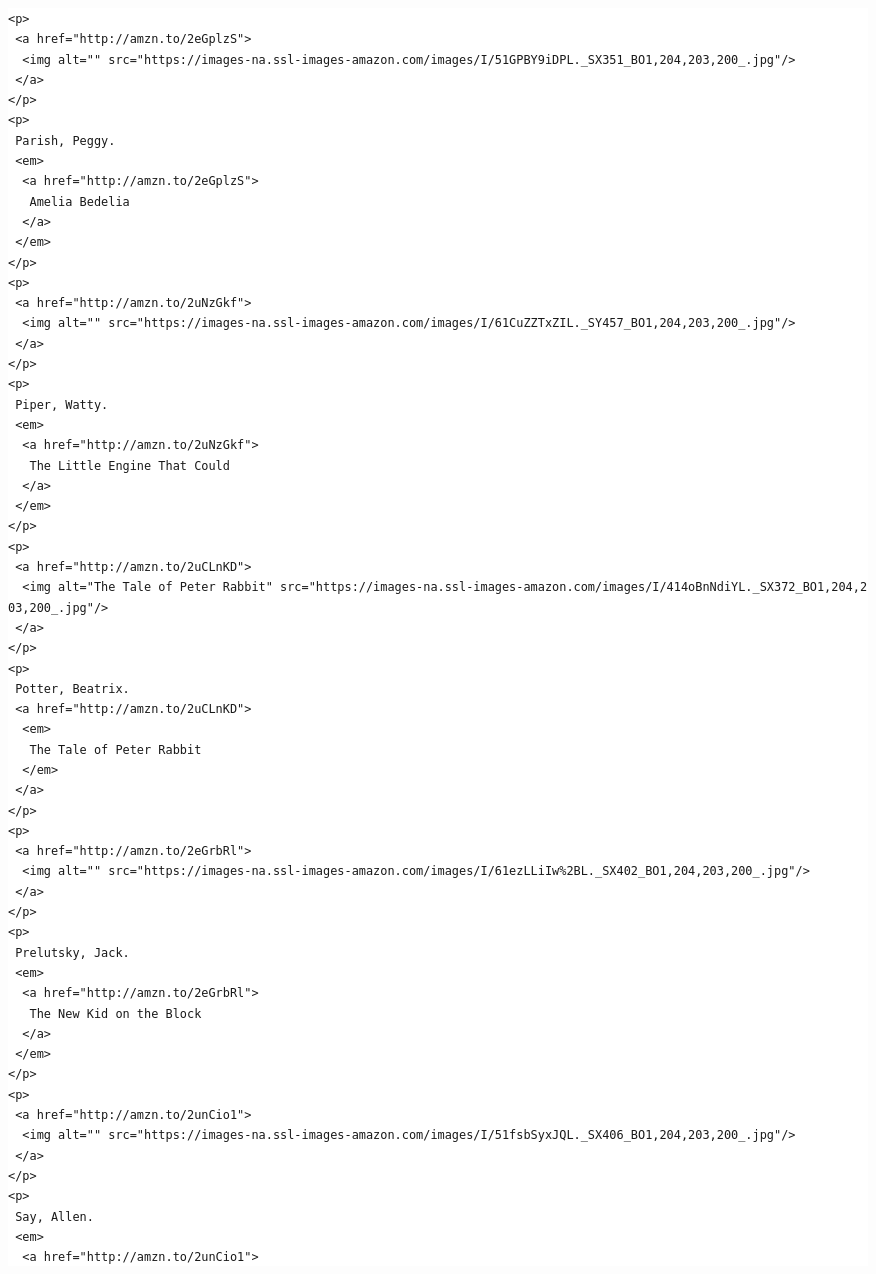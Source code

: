     <p>
     <a href="http://amzn.to/2eGplzS">
      <img alt="" src="https://images-na.ssl-images-amazon.com/images/I/51GPBY9iDPL._SX351_BO1,204,203,200_.jpg"/>
     </a>
    </p>
    <p>
     Parish, Peggy.
     <em>
      <a href="http://amzn.to/2eGplzS">
       Amelia Bedelia
      </a>
     </em>
    </p>
    <p>
     <a href="http://amzn.to/2uNzGkf">
      <img alt="" src="https://images-na.ssl-images-amazon.com/images/I/61CuZZTxZIL._SY457_BO1,204,203,200_.jpg"/>
     </a>
    </p>
    <p>
     Piper, Watty.
     <em>
      <a href="http://amzn.to/2uNzGkf">
       The Little Engine That Could
      </a>
     </em>
    </p>
    <p>
     <a href="http://amzn.to/2uCLnKD">
      <img alt="The Tale of Peter Rabbit" src="https://images-na.ssl-images-amazon.com/images/I/414oBnNdiYL._SX372_BO1,204,203,200_.jpg"/>
     </a>
    </p>
    <p>
     Potter, Beatrix.
     <a href="http://amzn.to/2uCLnKD">
      <em>
       The Tale of Peter Rabbit
      </em>
     </a>
    </p>
    <p>
     <a href="http://amzn.to/2eGrbRl">
      <img alt="" src="https://images-na.ssl-images-amazon.com/images/I/61ezLLiIw%2BL._SX402_BO1,204,203,200_.jpg"/>
     </a>
    </p>
    <p>
     Prelutsky, Jack.
     <em>
      <a href="http://amzn.to/2eGrbRl">
       The New Kid on the Block
      </a>
     </em>
    </p>
    <p>
     <a href="http://amzn.to/2unCio1">
      <img alt="" src="https://images-na.ssl-images-amazon.com/images/I/51fsbSyxJQL._SX406_BO1,204,203,200_.jpg"/>
     </a>
    </p>
    <p>
     Say, Allen.
     <em>
      <a href="http://amzn.to/2unCio1">